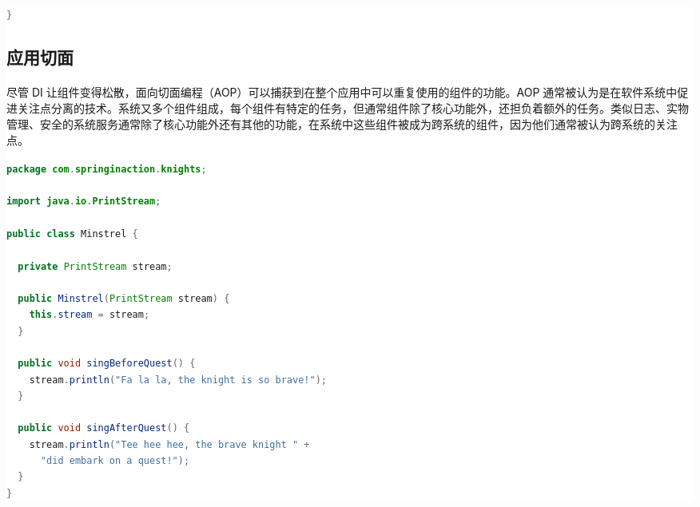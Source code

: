 ``` java
}
```

## 应用切面
尽管 DI  让组件变得松散，面向切面编程（AOP）可以捕获到在整个应用中可以重复使用的组件的功能。AOP 通常被认为是在软件系统中促进关注点分离的技术。系统又多个组件组成，每个组件有特定的任务，但通常组件除了核心功能外，还担负着额外的任务。类似日志、实物管理、安全的系统服务通常除了核心功能外还有其他的功能，在系统中这些组件被成为跨系统的组件，因为他们通常被认为跨系统的关注点。

``` java
package com.springinaction.knights;

import java.io.PrintStream;

public class Minstrel {

  private PrintStream stream;

  public Minstrel(PrintStream stream) { 
    this.stream = stream;
  }

  public void singBeforeQuest() {
    stream.println("Fa la la, the knight is so brave!");
  }

  public void singAfterQuest() {
    stream.println("Tee hee hee, the brave knight " +
      "did embark on a quest!");
  } 
}
```
